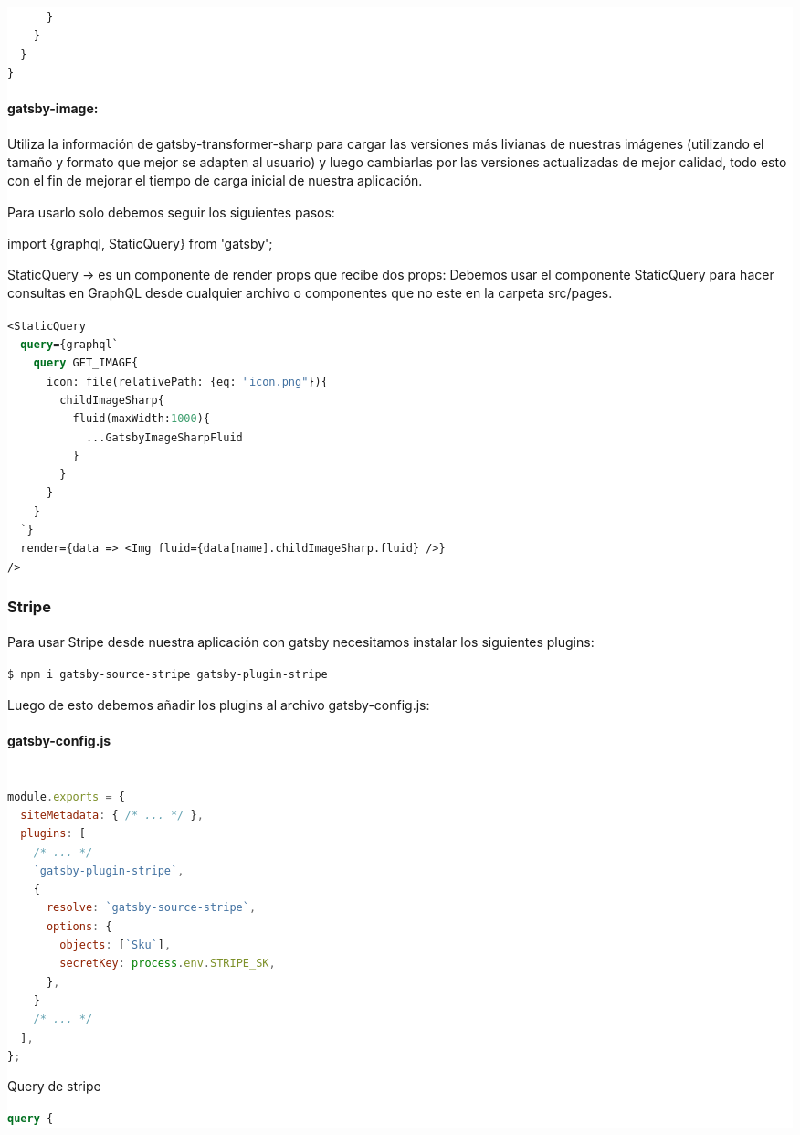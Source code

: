 ```graphql
      }
    }
  }
}
```

#### gatsby-image:
Utiliza la información de gatsby-transformer-sharp para cargar las versiones más livianas de nuestras imágenes (utilizando el tamaño y formato que mejor se adapten al usuario) y luego cambiarlas por las versiones actualizadas de mejor calidad, todo esto con el fin de mejorar el tiempo de carga inicial de nuestra aplicación.

Para usarlo solo debemos seguir los siguientes pasos:

import {graphql, StaticQuery} from 'gatsby';

StaticQuery -> es un componente de render props que recibe dos props:
Debemos usar el componente StaticQuery para hacer consultas en GraphQL desde cualquier archivo o componentes que no este en la carpeta src/pages.

```graphql
<StaticQuery 
  query={graphql`
    query GET_IMAGE{
      icon: file(relativePath: {eq: "icon.png"}){
        childImageSharp{
          fluid(maxWidth:1000){
            ...GatsbyImageSharpFluid
          }
        }
      }
    }
  `}
  render={data => <Img fluid={data[name].childImageSharp.fluid} />}
/>
```

### Stripe 
Para usar Stripe desde nuestra aplicación con gatsby necesitamos instalar los siguientes plugins:

`$ npm i gatsby-source-stripe gatsby-plugin-stripe`

Luego de esto debemos añadir los plugins al archivo gatsby-config.js:

#### gatsby-config.js
```javascript

module.exports = {
  siteMetadata: { /* ... */ },
  plugins: [
    /* ... */
    `gatsby-plugin-stripe`,
    {
      resolve: `gatsby-source-stripe`,
      options: {
        objects: [`Sku`],
        secretKey: process.env.STRIPE_SK,
      },
    }
    /* ... */
  ],
};
```
Query de stripe
```graphql
query {
```